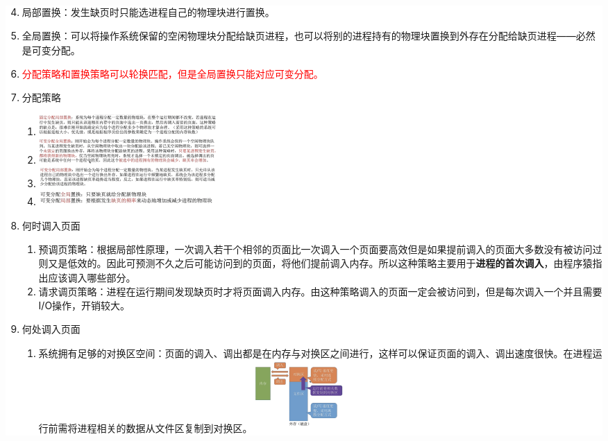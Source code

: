 4. 局部置换：发生缺页时只能选进程自己的物理块进行置换。

5. 全局置换：可以将操作系统保留的空闲物理块分配给缺页进程，也可以将别的进程持有的物理块置换到外存在分配给缺页进程——必然是可变分配。

6. <font color=red>分配策略和置换策略可以轮换匹配，但是全局置换只能对应可变分配。</font>

7. 分配策略

   1.  <img src="../assets/OS_b_images/./%E6%88%AA%E5%B1%8F2022-11-24%20%E4%B8%8B%E5%8D%882.17.22.png" alt="/./%E6%88%AA%E5%B1%8F2022-11-24%20%E4%B8%8B%E5%8D%882.17.22.png" style="zoom:25%;" />
   2.  <img src="../assets/OS_b_images/./%E6%88%AA%E5%B1%8F2022-11-24%20%E4%B8%8B%E5%8D%882.17.36.png" alt="/./%E6%88%AA%E5%B1%8F2022-11-24%20%E4%B8%8B%E5%8D%882.17.36.png" style="zoom:25%;" />
   3.  <img src="../assets/OS_b_images/./%E6%88%AA%E5%B1%8F2022-11-24%20%E4%B8%8B%E5%8D%882.17.54.png" alt="/./%E6%88%AA%E5%B1%8F2022-11-24%20%E4%B8%8B%E5%8D%882.17.54.png" style="zoom:25%;" />
   4.  <img src="../assets/OS_b_images/./%E6%88%AA%E5%B1%8F2022-11-24%20%E4%B8%8B%E5%8D%882.18.50.png" alt="/./%E6%88%AA%E5%B1%8F2022-11-24%20%E4%B8%8B%E5%8D%882.18.50.png" style="zoom:25%;" />

8. 何时调入页面

   1. 预调页策略：根据局部性原理，一次调入若干个相邻的页面比一次调入一个页面要高效但是如果提前调入的页面大多数没有被访问过则又是低效的。因此可预测不久之后可能访问到的页面，将他们提前调入内存。所以这种策略主要用于**进程的首次调入**，由程序猿指出应该调入哪些部分。
   2. 请求调页策略：进程在运行期间发现缺页时才将页面调入内存。由这种策略调入的页面一定会被访问到，但是每次调入一个并且需要I/O操作，开销较大。

9. 何处调入页面

   1. 系统拥有足够的对换区空间：页面的调入、调出都是在内存与对换区之间进行，这样可以保证页面的调入、调出速度很快。在进程运行前需将进程相关的数据从文件区复制到对换区。<img src="../assets/OS_b_images/./%E6%88%AA%E5%B1%8F2022-11-24%20%E4%B8%8B%E5%8D%882.25.49.png" alt="/./%E6%88%AA%E5%B1%8F2022-11-24%20%E4%B8%8B%E5%8D%882.25.49.png" style="zoom:25%;" />

